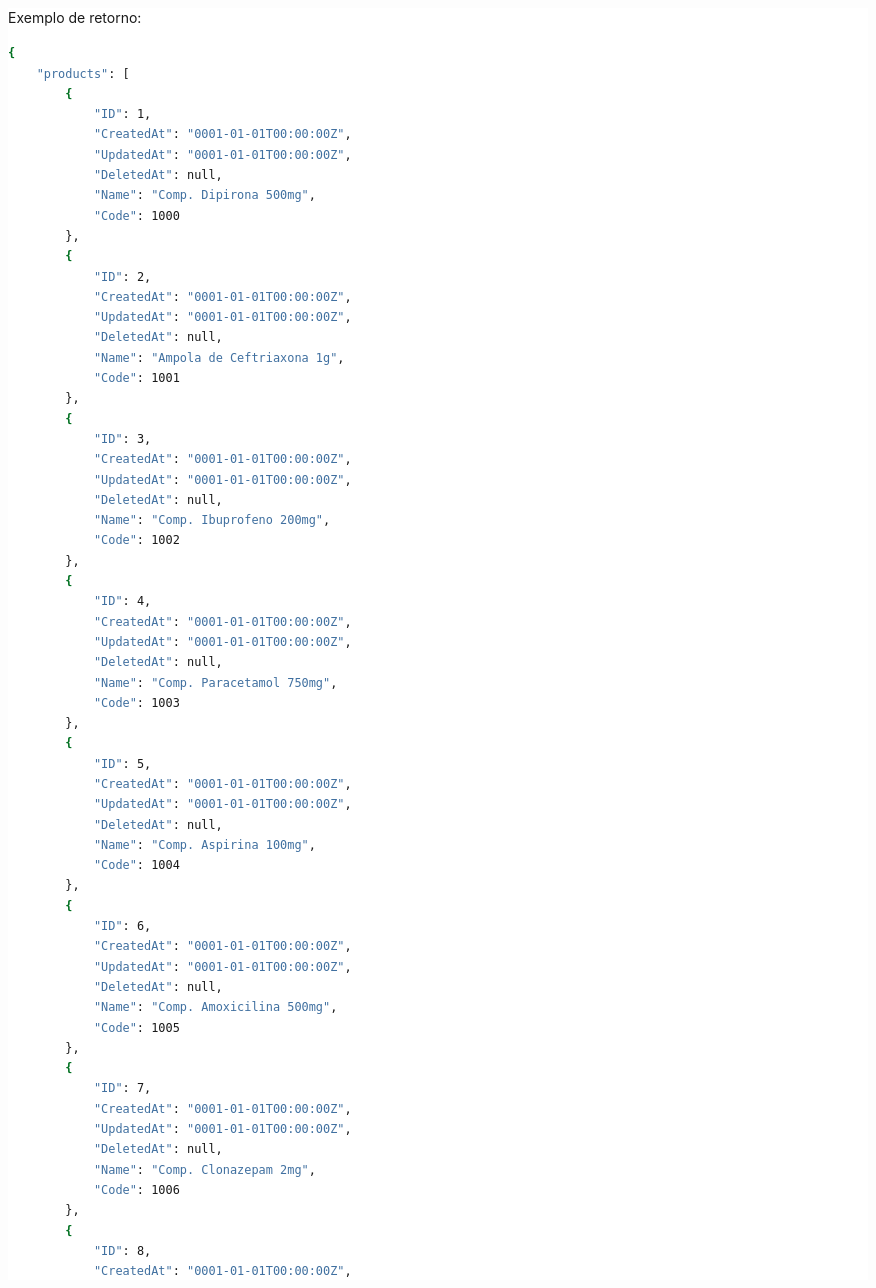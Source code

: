 Exemplo de retorno:

```bash
{
	"products": [
		{
			"ID": 1,
			"CreatedAt": "0001-01-01T00:00:00Z",
			"UpdatedAt": "0001-01-01T00:00:00Z",
			"DeletedAt": null,
			"Name": "Comp. Dipirona 500mg",
			"Code": 1000
		},
		{
			"ID": 2,
			"CreatedAt": "0001-01-01T00:00:00Z",
			"UpdatedAt": "0001-01-01T00:00:00Z",
			"DeletedAt": null,
			"Name": "Ampola de Ceftriaxona 1g",
			"Code": 1001
		},
		{
			"ID": 3,
			"CreatedAt": "0001-01-01T00:00:00Z",
			"UpdatedAt": "0001-01-01T00:00:00Z",
			"DeletedAt": null,
			"Name": "Comp. Ibuprofeno 200mg",
			"Code": 1002
		},
		{
			"ID": 4,
			"CreatedAt": "0001-01-01T00:00:00Z",
			"UpdatedAt": "0001-01-01T00:00:00Z",
			"DeletedAt": null,
			"Name": "Comp. Paracetamol 750mg",
			"Code": 1003
		},
		{
			"ID": 5,
			"CreatedAt": "0001-01-01T00:00:00Z",
			"UpdatedAt": "0001-01-01T00:00:00Z",
			"DeletedAt": null,
			"Name": "Comp. Aspirina 100mg",
			"Code": 1004
		},
		{
			"ID": 6,
			"CreatedAt": "0001-01-01T00:00:00Z",
			"UpdatedAt": "0001-01-01T00:00:00Z",
			"DeletedAt": null,
			"Name": "Comp. Amoxicilina 500mg",
			"Code": 1005
		},
		{
			"ID": 7,
			"CreatedAt": "0001-01-01T00:00:00Z",
			"UpdatedAt": "0001-01-01T00:00:00Z",
			"DeletedAt": null,
			"Name": "Comp. Clonazepam 2mg",
			"Code": 1006
		},
		{
			"ID": 8,
			"CreatedAt": "0001-01-01T00:00:00Z",
```